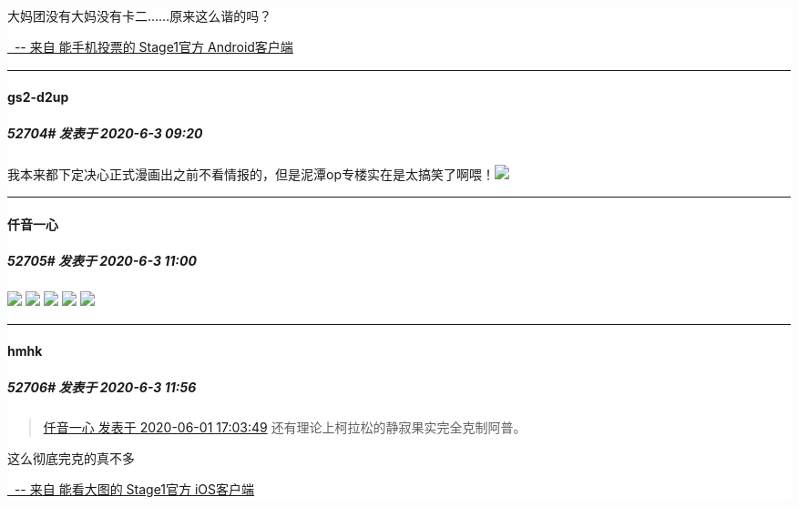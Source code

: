 大妈团没有大妈没有卡二……原来这么谐的吗？

[  -- 来自 能手机投票的 Stage1官方 Android客户端](https://www.coolapk.com/apk/140634)







-----

####  gs2-d2up  
##### 52704#       发表于 2020-6-3 09:20




我本来都下定决心正式漫画出之前不看情报的，但是泥潭op专楼实在是太搞笑了啊喂！<img src="https://static.saraba1st.com/image/smiley/face2017/066.png" referrerpolicy="no-referrer">







-----

####  仟音一心  
##### 52705#       发表于 2020-6-3 11:00



<img src="http://tiebapic.baidu.com/forum/w%3D580/sign=f3a1f16bf2dde711e7d243fe97eecef4/70d7be003af33a87cf934174d15c10385143b5d4.jpg" referrerpolicy="no-referrer">
<img src="http://tiebapic.baidu.com/forum/w%3D580/sign=a2f69183f01190ef01fb92d7fe1a9df7/13ee32f33a87e95012e9b20207385343f9f2b4d4.jpg" referrerpolicy="no-referrer">
<img src="http://tiebapic.baidu.com/forum/w%3D580/sign=6a01a13c9235e5dd902ca5d746c7a7f5/933ddd39b6003af31f449d0e222ac65c1238b6d4.jpg" referrerpolicy="no-referrer">
<img src="http://tiebapic.baidu.com/forum/w%3D580/sign=23fd1357de3d70cf4cfaaa05c8ddd1ba/0abffbdeb48f8c54c82d84412d292df5e2fe7fd4.jpg" referrerpolicy="no-referrer">
<img src="http://tiebapic.baidu.com/forum/w%3D580/sign=880bd3d8de177f3e1034fc0540ce3bb9/6bf59516fdfaaf51aa1dc0d19b5494eef21f7ad4.jpg" referrerpolicy="no-referrer">







-----

####  hmhk  
##### 52706#       发表于 2020-6-3 11:56



<blockquote><a href="httphttps://bbs.saraba1st.com/2b/forum.php?mod=redirect&amp;goto=findpost&amp;pid=47639112&amp;ptid=98922" target="_blank">仟音一心 发表于 2020-06-01 17:03:49</a>
还有理论上柯拉松的静寂果实完全克制阿普。</blockquote>这么彻底完克的真不多

[  -- 来自 能看大图的 Stage1官方 iOS客户端](https://itunes.apple.com/fi/app/saraba1st/id1221237470?mt=8)






